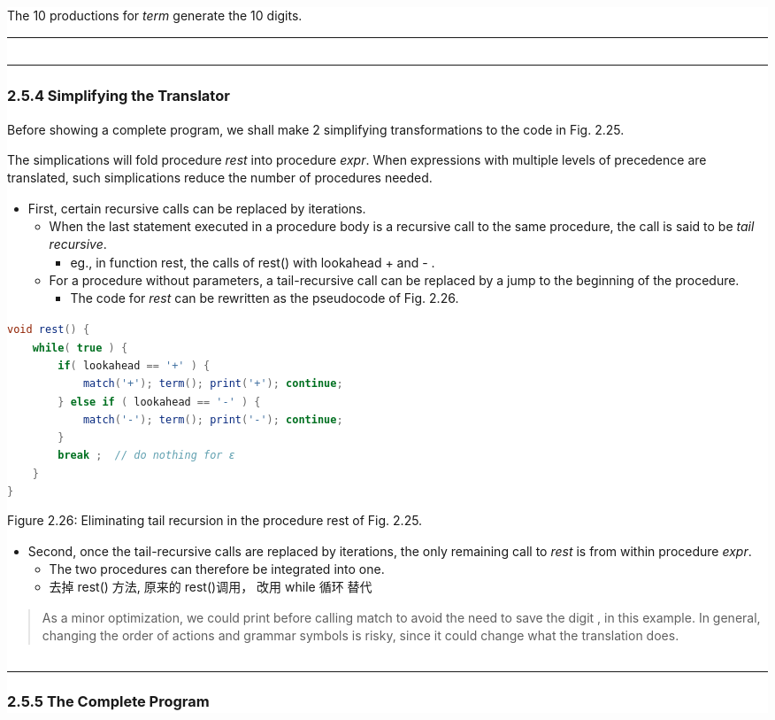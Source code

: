 The 10 productions for *term* generate the 10 digits. 

---

<h2 id="d018fd5adc4547a6ad51aa356e41b6b0"></h2>

-----

### 2.5.4 Simplifying the Translator

Before showing a complete program, we shall make 2 simplifying transfor­mations to the code in Fig. 2.25. 

The simplications will fold procedure *rest* into procedure *expr*. When expressions with multiple levels of precedence are translated, such simplications reduce the number of procedures needed.


 - First, certain recursive calls can be replaced by iterations. 
     - When the last statement executed in a procedure body is a recursive call to the same proce­dure, the call is said to be *tail recursive*. 
         - eg., in function rest, the calls of rest() with lookahead + and - .
     - For a procedure without parameters, a tail-recursive call can be replaced by a jump to the beginning of the procedure. 
         - The code for *rest* can be rewritten as the pseudocode of Fig. 2.26. 


```java
void rest() {
    while( true ) {
        if( lookahead == '+' ) {
            match('+'); term(); print('+'); continue;
        } else if ( lookahead == '-' ) {
            match('-'); term(); print('-'); continue;
        } 
        break ;  // do nothing for ε
    }
}
```

Figure 2.26: Eliminating tail recursion in the procedure rest of Fig. 2.25.


 - Second, once the tail-recursive calls are replaced by iterations, the only remaining call to *rest* is from within procedure *expr*. 
     - The two procedures can therefore be integrated into one.
     - 去掉 rest() 方法, 原来的 rest()调用， 改用 while 循环 替代

> As a minor optimization, we could print before calling match to avoid the need to save the digit , in this example. 
> In general, changing the order of actions and grammar symbols is risky, since it could change what the translation does.


<h2 id="1a1ea37b9c37e0e1025a499311325dfe"></h2>

-----

### 2.5.5 The Complete Program
